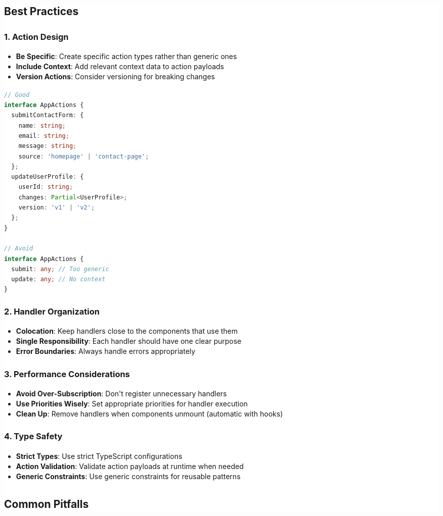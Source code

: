 ## Best Practices

### 1. Action Design

- **Be Specific**: Create specific action types rather than generic ones
- **Include Context**: Add relevant context data to action payloads
- **Version Actions**: Consider versioning for breaking changes

```typescript
// Good
interface AppActions {
  submitContactForm: { 
    name: string; 
    email: string; 
    message: string;
    source: 'homepage' | 'contact-page';
  };
  updateUserProfile: { 
    userId: string; 
    changes: Partial<UserProfile>;
    version: 'v1' | 'v2';
  };
}

// Avoid
interface AppActions {
  submit: any; // Too generic
  update: any; // No context
}
```

### 2. Handler Organization

- **Colocation**: Keep handlers close to the components that use them
- **Single Responsibility**: Each handler should have one clear purpose
- **Error Boundaries**: Always handle errors appropriately

### 3. Performance Considerations

- **Avoid Over-Subscription**: Don't register unnecessary handlers
- **Use Priorities Wisely**: Set appropriate priorities for handler execution
- **Clean Up**: Remove handlers when components unmount (automatic with hooks)

### 4. Type Safety

- **Strict Types**: Use strict TypeScript configurations
- **Action Validation**: Validate action payloads at runtime when needed
- **Generic Constraints**: Use generic constraints for reusable patterns

## Common Pitfalls
